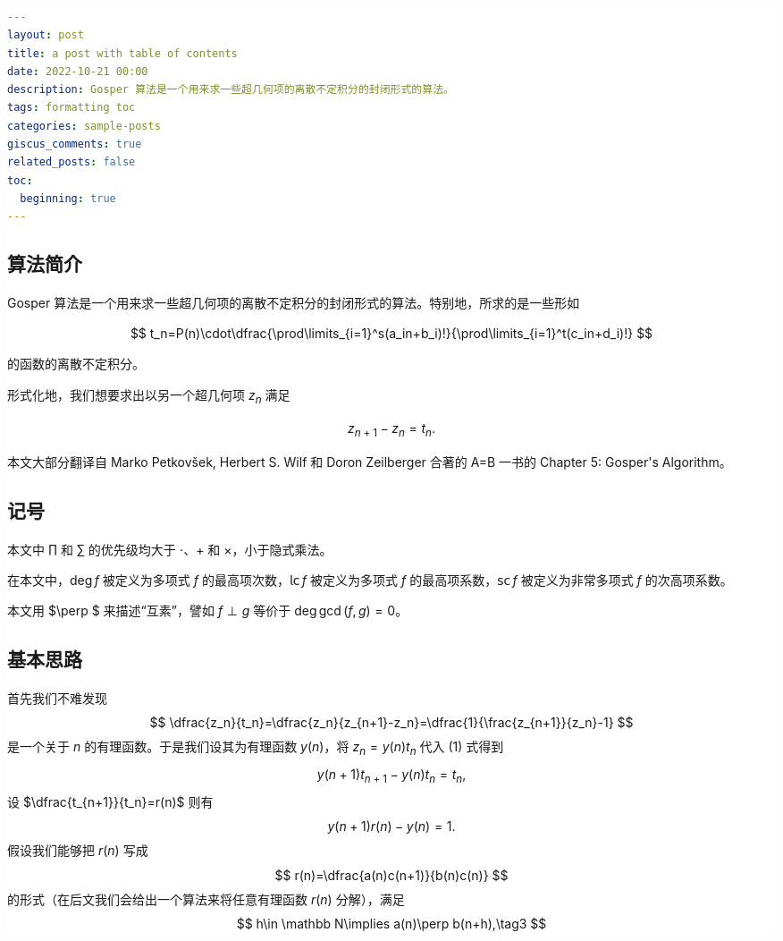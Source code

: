 ```yaml
---
layout: post
title: a post with table of contents
date: 2022-10-21 00:00
description: Gosper 算法是一个用来求一些超几何项的离散不定积分的封闭形式的算法。
tags: formatting toc
categories: sample-posts
giscus_comments: true
related_posts: false
toc:
  beginning: true
---
```


## 算法简介

Gosper 算法是一个用来求一些超几何项的离散不定积分的封闭形式的算法。特别地，所求的是一些形如

$$
t_n=P(n)\cdot\dfrac{\prod\limits_{i=1}^s(a_in+b_i)!}{\prod\limits_{i=1}^t(c_in+d_i)!}
$$

的函数的离散不定积分。

形式化地，我们想要求出以另一个超几何项 $z_n$ 满足

$$
z_{n+1}-z_n=t_n.\tag{1}
$$



本文大部分翻译自 Marko Petkovšek, Herbert S. Wilf 和 Doron Zeilberger 合著的 A=B 一书的 Chapter 5: Gosper's Algorithm。

## 记号

本文中 $\prod$ 和 $\sum$ 的优先级均大于 $\cdot$、$+$ 和 $\times$，小于隐式乘法。

在本文中，$\operatorname{deg} f$ 被定义为多项式 $f$ 的最高项次数，$\operatorname{\mathsf{lc}}f$ 被定义为多项式 $f$ 的最高项系数，$\operatorname{\mathsf{sc}}f$ 被定义为非常多项式 $f$ 的次高项系数。

本文用 $\perp $ 来描述“互素”，譬如 $f\perp g$ 等价于 $\deg\gcd(f,g)=0$。

## 基本思路

首先我们不难发现
$$
\dfrac{z_n}{t_n}=\dfrac{z_n}{z_{n+1}-z_n}=\dfrac{1}{\frac{z_{n+1}}{z_n}-1}
$$
是一个关于 $n$ 的有理函数。于是我们设其为有理函数 $y(n)$，将 $z_n=y(n)t_n$ 代入 $(1)$ 式得到
$$
y(n+1)t_{n+1}-y(n)t_n=t_n,
$$
设 $\dfrac{t_{n+1}}{t_n}=r(n)$ 则有
$$
y(n+1)r(n)-y(n)=1.\tag{2}
$$
假设我们能够把 $r(n)$ 写成
$$
r(n)=\dfrac{a(n)c(n+1)}{b(n)c(n)}
$$
的形式（在后文我们会给出一个算法来将任意有理函数 $r(n)$ 分解），满足 
$$
h\in \mathbb N\implies a(n)\perp b(n+h),\tag3
$$
